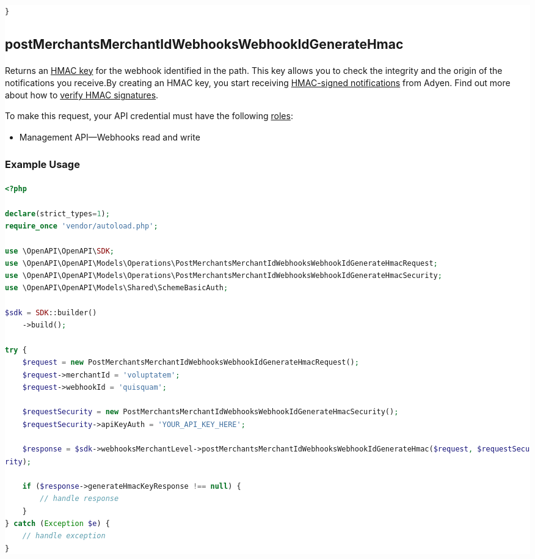 ```php
}
```

## postMerchantsMerchantIdWebhooksWebhookIdGenerateHmac

Returns an [HMAC key](https://en.wikipedia.org/wiki/HMAC) for the webhook identified in the path. This key allows you to check the integrity and the origin of the notifications you receive.By creating an HMAC key, you start receiving [HMAC-signed notifications](https://docs.adyen.com/development-resources/webhooks/verify-hmac-signatures#enable-hmac-signatures) from Adyen. Find out more about how to [verify HMAC signatures](https://docs.adyen.com/development-resources/webhooks/verify-hmac-signatures).

To make this request, your API credential must have the following [roles](https://docs.adyen.com/development-resources/api-credentials#api-permissions):
* Management API—Webhooks read and write

### Example Usage

```php
<?php

declare(strict_types=1);
require_once 'vendor/autoload.php';

use \OpenAPI\OpenAPI\SDK;
use \OpenAPI\OpenAPI\Models\Operations\PostMerchantsMerchantIdWebhooksWebhookIdGenerateHmacRequest;
use \OpenAPI\OpenAPI\Models\Operations\PostMerchantsMerchantIdWebhooksWebhookIdGenerateHmacSecurity;
use \OpenAPI\OpenAPI\Models\Shared\SchemeBasicAuth;

$sdk = SDK::builder()
    ->build();

try {
    $request = new PostMerchantsMerchantIdWebhooksWebhookIdGenerateHmacRequest();
    $request->merchantId = 'voluptatem';
    $request->webhookId = 'quisquam';

    $requestSecurity = new PostMerchantsMerchantIdWebhooksWebhookIdGenerateHmacSecurity();
    $requestSecurity->apiKeyAuth = 'YOUR_API_KEY_HERE';

    $response = $sdk->webhooksMerchantLevel->postMerchantsMerchantIdWebhooksWebhookIdGenerateHmac($request, $requestSecurity);

    if ($response->generateHmacKeyResponse !== null) {
        // handle response
    }
} catch (Exception $e) {
    // handle exception
}
```
